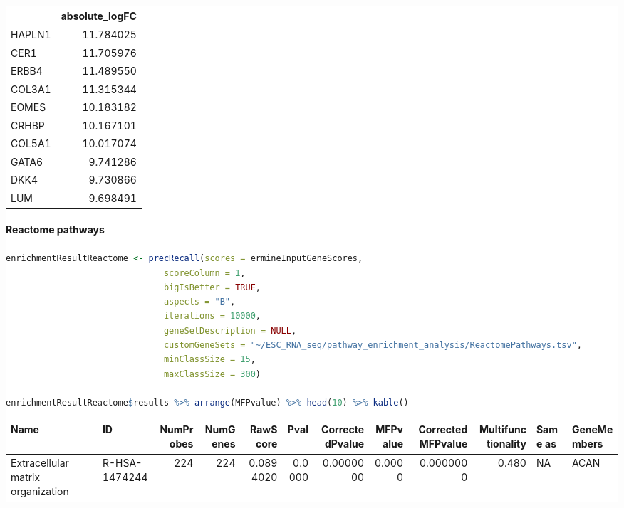 |        |  absolute\_logFC|
|--------|----------------:|
| HAPLN1 |        11.784025|
| CER1   |        11.705976|
| ERBB4  |        11.489550|
| COL3A1 |        11.315344|
| EOMES  |        10.183182|
| CRHBP  |        10.167101|
| COL5A1 |        10.017074|
| GATA6  |         9.741286|
| DKK4   |         9.730866|
| LUM    |         9.698491|

#### Reactome pathways

``` r
enrichmentResultReactome <- precRecall(scores = ermineInputGeneScores,
                               scoreColumn = 1,
                               bigIsBetter = TRUE,
                               aspects = "B",
                               iterations = 10000,
                               geneSetDescription = NULL,
                               customGeneSets = "~/ESC_RNA_seq/pathway_enrichment_analysis/ReactomePathways.tsv",
                               minClassSize = 15,
                               maxClassSize = 300)

enrichmentResultReactome$results %>% arrange(MFPvalue) %>% head(10) %>% kable()
```

| Name                                                         | ID            |  NumProbes|  NumGenes|   RawScore|    Pval|  CorrectedPvalue|  MFPvalue|  CorrectedMFPvalue|  Multifunctionality| Same as | GeneMembers                                                                                                                                                                                                                                                                                                                                                                                                                                                                                                                                                                                                                                                                                                                                                                                                                                                                                                                                                                                                                                                                                                                                                                                                                                                                                                                                                                                                                      |
|:-------------------------------------------------------------|:--------------|----------:|---------:|----------:|-------:|----------------:|---------:|------------------:|-------------------:|:--------|:---------------------------------------------------------------------------------------------------------------------------------------------------------------------------------------------------------------------------------------------------------------------------------------------------------------------------------------------------------------------------------------------------------------------------------------------------------------------------------------------------------------------------------------------------------------------------------------------------------------------------------------------------------------------------------------------------------------------------------------------------------------------------------------------------------------------------------------------------------------------------------------------------------------------------------------------------------------------------------------------------------------------------------------------------------------------------------------------------------------------------------------------------------------------------------------------------------------------------------------------------------------------------------------------------------------------------------------------------------------------------------------------------------------------------------|
| Extracellular matrix organization                            | R-HSA-1474244 |        224|       224|  0.0894020|  0.0000|        0.0000000|    0.0000|          0.0000000|               0.480| NA      | ACAN|ACTN1|ADAM10|ADAM12|ADAM15|ADAM17|ADAM19|ADAM8|ADAM9|ADAMTS1|ADAMTS16|ADAMTS18|ADAMTS2|ADAMTS3|ADAMTS4|ADAMTS5|ADAMTS8|ADAMTS9|AGRN|ASPN|BCAN|BGN|BMP1|BMP10|BMP2|BMP4|BMP7|BSG|CAPN1|CAPN10|CAPN12|CAPN13|CAPN14|CAPN2|CAPN3|CAPN5|CAPN6|CAPN7|CAPNS1|CASK|CASP3|CD151|CD44|CD47|CDH1|COL11A1|COL11A2|COL12A1|COL13A1|COL14A1|COL15A1|COL16A1|COL17A1|COL18A1|COL19A1|COL1A1|COL1A2|COL21A1|COL22A1|COL23A1|COL24A1|COL25A1|COL27A1|COL2A1|COL3A1|COL4A1|COL4A2|COL4A4|COL4A5|COL4A6|COL5A1|COL5A2|COL5A3|COL6A1|COL6A2|COL6A3|COL6A5|COL6A6|COL7A1|COL8A2|COL9A1|COL9A2|COL9A3|CRTAP|CTSB|CTSD|CTSK|CTSS|DAG1|DDR1|DDR2|DMD|DST|EFEMP1|EFEMP2|ELN|F11R|FBLN1|FBLN2|FBLN5|FBN1|FBN2|FBN3|FGB|FGF2|FMOD|FN1|FURIN|HAPLN1|HSPG2|HTRA1|ICAM1|ICAM3|ICAM4|ITGA1|ITGA11|ITGA2|ITGA2B|ITGA3|ITGA4|ITGA5|ITGA6|ITGA7|ITGA8|ITGA9|ITGAE|ITGAL|ITGAM|ITGAV|ITGAX|ITGB1|ITGB2|ITGB5|ITGB8|JAM2|JAM3|KDR|KLK7|KLKB1|LAMA1|LAMA2|LAMA3|LAMA4|LAMA5|LAMB1|LAMB2|LAMC1|LAMC2|LAMC3|LOX|LOXL1|LOXL2|LOXL3|LOXL4|LRP4|LTBP1|LTBP2|LTBP3|LTBP4|LUM|MATN3|MFAP1|MFAP2|MFAP3|MFAP4|MFAP5|MMP11|MMP14|MMP15|MMP16|MMP17|MMP19|MMP2|MMP24|MMP25|MMP9|NCAM1|NCAN|NCSTN|NID1|NID2|NRXN1|NTN4|OPTC|P4HA1|P4HA2|P4HB|PCOLCE|PDGFA|PDGFB|PECAM1|PLEC|PLOD1|PLOD2|PLOD3|PPIB|PRKCA|PRSS1|PSEN1|PTPRS|PXDN|SCUBE1|SCUBE3|SDC1|SDC2|SDC3|SDC4|SERPINE1|SERPINH1|SH3PXD2A|SPARC|SPP1|TGFB1|TGFB2|TGFB3|THBS1|TIMP1|TIMP2|TLL2|TNC|TNXB|TRAPPC4|VCAN|VTN| |
